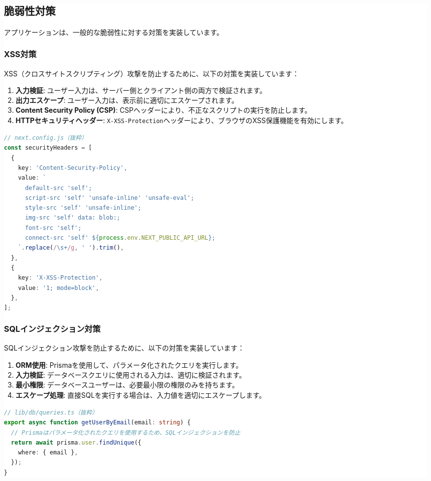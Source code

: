 
## 脆弱性対策

アプリケーションは、一般的な脆弱性に対する対策を実装しています。

### XSS対策

XSS（クロスサイトスクリプティング）攻撃を防止するために、以下の対策を実装しています：

1. **入力検証**: ユーザー入力は、サーバー側とクライアント側の両方で検証されます。
2. **出力エスケープ**: ユーザー入力は、表示前に適切にエスケープされます。
3. **Content Security Policy (CSP)**: CSPヘッダーにより、不正なスクリプトの実行を防止します。
4. **HTTPセキュリティヘッダー**: `X-XSS-Protection`ヘッダーにより、ブラウザのXSS保護機能を有効にします。

```typescript
// next.config.js（抜粋）
const securityHeaders = [
  {
    key: 'Content-Security-Policy',
    value: `
      default-src 'self';
      script-src 'self' 'unsafe-inline' 'unsafe-eval';
      style-src 'self' 'unsafe-inline';
      img-src 'self' data: blob:;
      font-src 'self';
      connect-src 'self' ${process.env.NEXT_PUBLIC_API_URL};
    `.replace(/\s+/g, ' ').trim(),
  },
  {
    key: 'X-XSS-Protection',
    value: '1; mode=block',
  },
];
```

### SQLインジェクション対策

SQLインジェクション攻撃を防止するために、以下の対策を実装しています：

1. **ORM使用**: Prismaを使用して、パラメータ化されたクエリを実行します。
2. **入力検証**: データベースクエリに使用される入力は、適切に検証されます。
3. **最小権限**: データベースユーザーは、必要最小限の権限のみを持ちます。
4. **エスケープ処理**: 直接SQLを実行する場合は、入力値を適切にエスケープします。

```typescript
// lib/db/queries.ts（抜粋）
export async function getUserByEmail(email: string) {
  // Prismaはパラメータ化されたクエリを使用するため、SQLインジェクションを防止
  return await prisma.user.findUnique({
    where: { email },
  });
}
```
